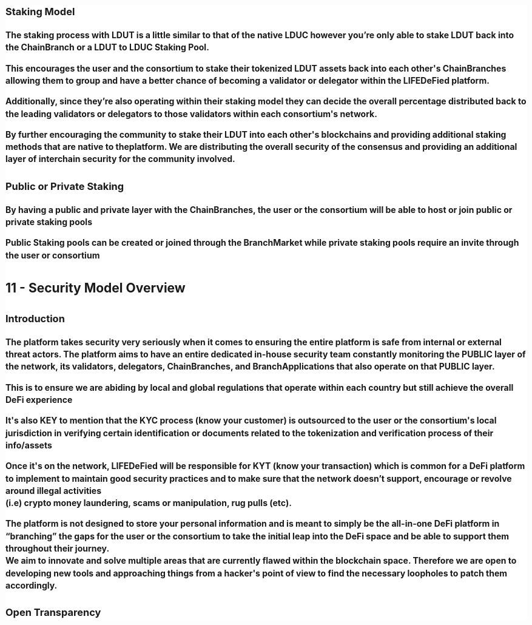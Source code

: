 ### **Staking Model**

**The staking process with LDUT is a little similar to that of the native LDUC however you’re only able to stake LDUT back into the ChainBranch or a LDUT to LDUC Staking Pool.**

**This encourages the user and the consortium to stake their tokenized LDUT assets back into each other's ChainBranches allowing them to group and have a better chance of becoming a validator or delegator within the LIFEDeFied platform.**

**Additionally, since they’re also operating within their staking model they can decide the overall percentage distributed back to the leading validators or delegators to those validators within each consortium's network.**

**By further encouraging the community to stake their LDUT into each other's blockchains and providing additional staking methods that are native to theplatform. We are distributing the overall security of the consensus and providing an additional layer of interchain security for the community involved.**

### **Public or Private Staking**

**By having a public and private layer with the ChainBranches, the user or the consortium will be able to host or join public or private staking pools**

**Public Staking pools can be created or joined through the BranchMarket while private staking pools require an invite through the user or consortium**

## **11 - Security Model Overview**

### **Introduction**

**The platform takes security very seriously when it comes to ensuring the entire platform is safe from internal or external threat actors. The platform aims to have an entire dedicated in-house security team constantly monitoring the PUBLIC layer of the network, its validators, delegators, ChainBranches, and BranchApplications that also operate on that PUBLIC layer.**

**This is to ensure we are abiding by local and global regulations that operate within each country but still achieve the overall DeFi experience**

**It's also KEY to mention that the KYC process (know your customer) is outsourced to the user or the consortium's local jurisdiction in verifying certain identification or documents related to the tokenization and verification process of their info/assets**

**Once it's on the network, LIFEDeFied will be responsible for KYT (know your transaction) which is common for a DeFi platform to implement to maintain good security practices and to make sure that the network doesn’t support, encourage or revolve around illegal activities**\
**(i.e) crypto money laundering, scams or manipulation, rug pulls (etc).**

**The platform is not designed to store your personal information and is meant to simply be the all-in-one DeFi platform in “branching” the gaps for the user or the consortium to take the initial leap into the DeFi space and be able to support them throughout their journey.**\
**We aim to innovate and solve multiple areas that are currently flawed within the blockchain space. Therefore we are open to developing new tools and approaching things from a hacker's point of view to find the necessary loopholes to patch them accordingly.**

### **Open Transparency**
